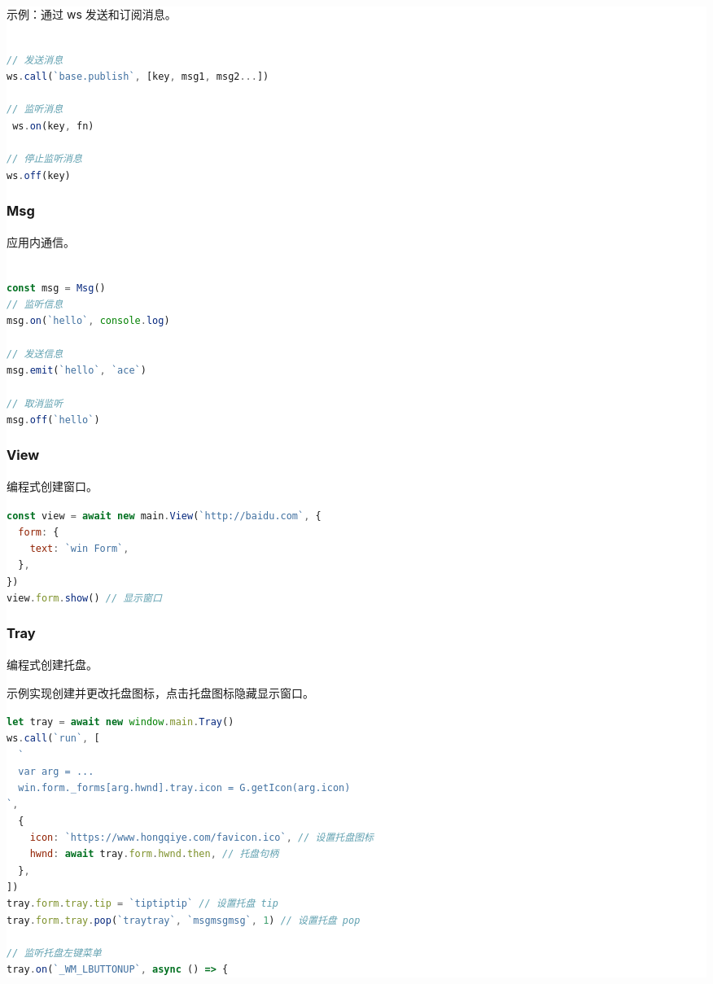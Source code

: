 示例：通过 ws 发送和订阅消息。

``` js

// 发送消息
ws.call(`base.publish`, [key, msg1, msg2...])

// 监听消息
 ws.on(key, fn)

// 停止监听消息
ws.off(key)
```

### Msg

应用内通信。

```js

const msg = Msg()
// 监听信息
msg.on(`hello`, console.log)

// 发送信息
msg.emit(`hello`, `ace`)

// 取消监听
msg.off(`hello`)
```

### View

编程式创建窗口。

```js
const view = await new main.View(`http://baidu.com`, {
  form: {
    text: `win Form`,
  },
})
view.form.show() // 显示窗口
```

### Tray

编程式创建托盘。

示例实现创建并更改托盘图标，点击托盘图标隐藏显示窗口。

```js
let tray = await new window.main.Tray()
ws.call(`run`, [
  `
  var arg = ...
  win.form._forms[arg.hwnd].tray.icon = G.getIcon(arg.icon)
`,
  {
    icon: `https://www.hongqiye.com/favicon.ico`, // 设置托盘图标
    hwnd: await tray.form.hwnd.then, // 托盘句柄
  },
])
tray.form.tray.tip = `tiptiptip` // 设置托盘 tip
tray.form.tray.pop(`traytray`, `msgmsgmsg`, 1) // 设置托盘 pop

// 监听托盘左键菜单
tray.on(`_WM_LBUTTONUP`, async () => {

```